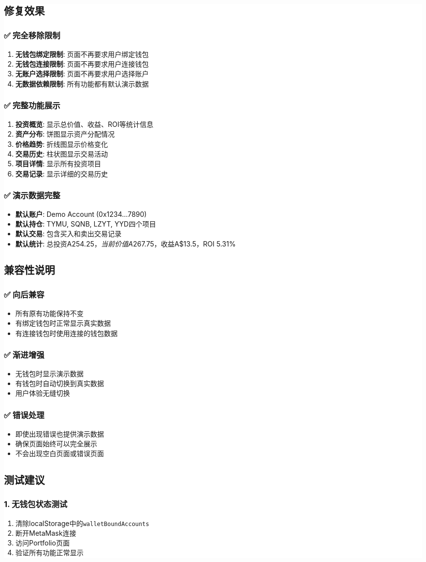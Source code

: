 ## 修复效果

### ✅ 完全移除限制
1. **无钱包绑定限制**: 页面不再要求用户绑定钱包
2. **无钱包连接限制**: 页面不再要求用户连接钱包
3. **无账户选择限制**: 页面不再要求用户选择账户
4. **无数据依赖限制**: 所有功能都有默认演示数据

### ✅ 完整功能展示
1. **投资概览**: 显示总价值、收益、ROI等统计信息
2. **资产分布**: 饼图显示资产分配情况
3. **价格趋势**: 折线图显示价格变化
4. **交易历史**: 柱状图显示交易活动
5. **项目详情**: 显示所有投资项目
6. **交易记录**: 显示详细的交易历史

### ✅ 演示数据完整
- **默认账户**: Demo Account (0x1234...7890)
- **默认持仓**: TYMU, SQNB, LZYT, YYD四个项目
- **默认交易**: 包含买入和卖出交易记录
- **默认统计**: 总投资A$254.25，当前价值A$267.75，收益A$13.5，ROI 5.31%

## 兼容性说明

### ✅ 向后兼容
- 所有原有功能保持不变
- 有绑定钱包时正常显示真实数据
- 有连接钱包时使用连接的钱包数据

### ✅ 渐进增强
- 无钱包时显示演示数据
- 有钱包时自动切换到真实数据
- 用户体验无缝切换

### ✅ 错误处理
- 即使出现错误也提供演示数据
- 确保页面始终可以完全展示
- 不会出现空白页面或错误页面

## 测试建议

### 1. 无钱包状态测试
1. 清除localStorage中的`walletBoundAccounts`
2. 断开MetaMask连接
3. 访问Portfolio页面
4. 验证所有功能正常显示
